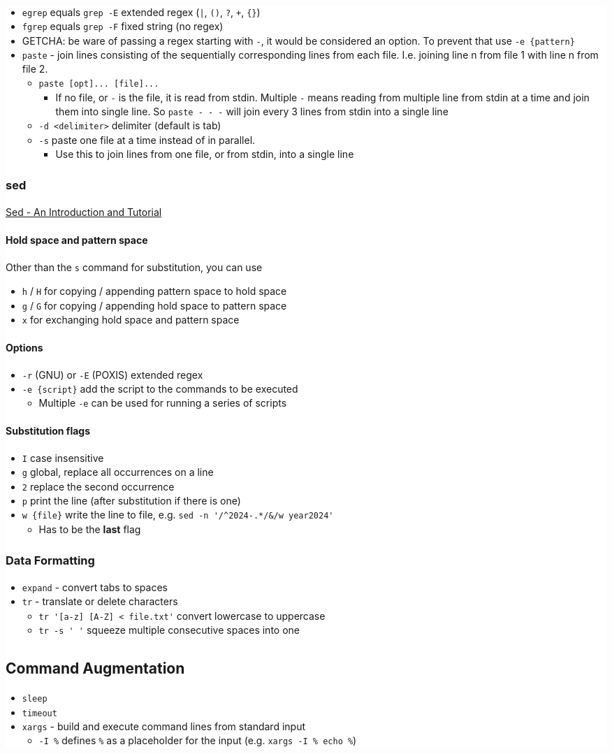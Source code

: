  - `egrep` equals `grep -E` extended regex (`|`, `()`, `?`, `+`, `{}`)
  - `fgrep` equals `grep -F` fixed string (no regex)
  - GETCHA: be ware of passing a regex starting with `-`, it would be considered
    an option. To prevent that use `-e {pattern}`
- `paste` - join lines consisting of the sequentially corresponding lines from
  each file. I.e. joining line n from file 1 with line n from file 2.
  - `paste [opt]... [file]...`
    - If no file, or `-` is the file, it is read from stdin. Multiple `-` means
      reading from multiple line from stdin at a time and join them into single
      line. So `paste - - -` will join every 3 lines from stdin into a single
      line
  - `-d <delimiter>` delimiter (default is tab)
  - `-s` paste one file at a time instead of in parallel.
    - Use this to join lines from one file, or from stdin, into a single line

### sed

[Sed - An Introduction and Tutorial](https://www.grymoire.com/Unix/Sed.html)

#### Hold space and pattern space

Other than the `s` command for substitution, you can use

- `h` / `H` for copying / appending pattern space to hold space
- `g` / `G` for copying / appending hold space to pattern space
- `x` for exchanging hold space and pattern space

#### Options

- `-r` (GNU) or `-E` (POXIS) extended regex
- `-e {script}` add the script to the commands to be executed
  - Multiple `-e` can be used for running a series of scripts

#### Substitution flags

- `I` case insensitive
- `g` global, replace all occurrences on a line
- `2` replace the second occurrence
- `p` print the line (after substitution if there is one)
- `w {file}` write the line to file, e.g. `sed -n '/^2024-.*/&/w year2024'`
  - Has to be the **last** flag

### Data Formatting

- `expand` - convert tabs to spaces
- `tr` - translate or delete characters
  - `tr '[a-z] [A-Z] < file.txt'` convert lowercase to uppercase
  - `tr -s ' '` squeeze multiple consecutive spaces into one

## Command Augmentation

- `sleep`
- `timeout`
- `xargs` - build and execute command lines from standard input
  - `-I %` defines `%` as a placeholder for the input (e.g. `xargs -I % echo %`)
